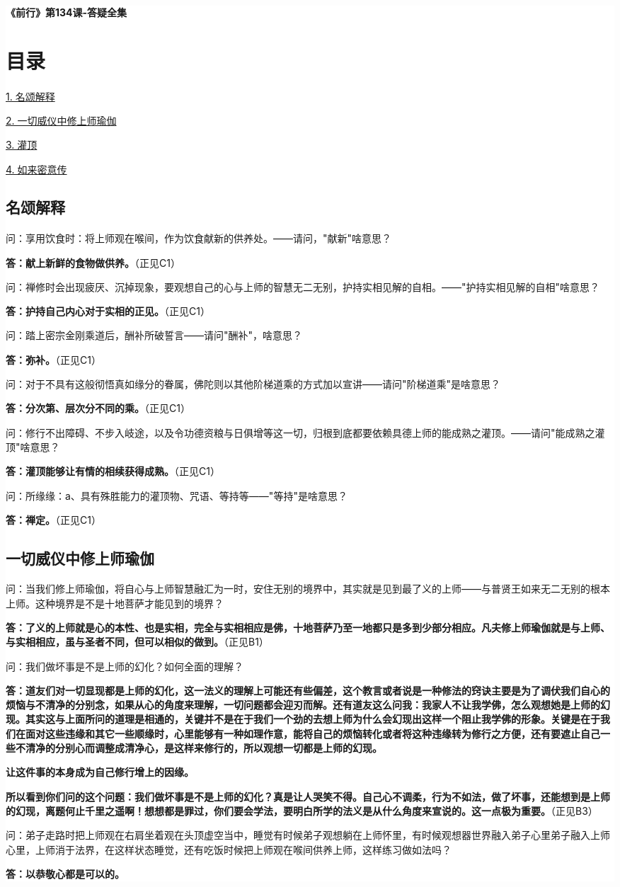 **《前行》第134课-答疑全集**

# 目录 

[1. 名颂解释](#名颂解释)

[2. 一切威仪中修上师瑜伽](#一切威仪中修上师瑜伽)

[3. 灌顶](#灌顶)

[4. 如来密意传](#如来密意传)

## 名颂解释

问：享用饮食时：将上师观在喉间，作为饮食献新的供养处。——请问，"献新"啥意思？

**答：献上新鲜的食物做供养。**（正见C1）

问：禅修时会出现疲厌、沉掉现象，要观想自己的心与上师的智慧无二无别，护持实相见解的自相。——"护持实相见解的自相"啥意思？

**答：护持自己内心对于实相的正见。**（正见C1）

问：踏上密宗金刚乘道后，酬补所破誓言——请问"酬补"，啥意思？

**答：弥补。**（正见C1）

问：对于不具有这般彻悟真如缘分的眷属，佛陀则以其他阶梯道乘的方式加以宣讲——请问"阶梯道乘"是啥意思？

**答：分次第、层次分不同的乘。**（正见C1）

问：修行不出障碍、不步入岐途，以及令功德资粮与日俱增等这一切，归根到底都要依赖具德上师的能成熟之灌顶。——请问"能成熟之灌顶"啥意思？

**答：灌顶能够让有情的相续获得成熟。**（正见C1）

问：所缘缘：a、具有殊胜能力的灌顶物、咒语、等持等——"等持"是啥意思？

**答：禅定。**（正见C1）

## 一切威仪中修上师瑜伽

问：当我们修上师瑜伽，将自心与上师智慧融汇为一时，安住无别的境界中，其实就是见到最了义的上师——与普贤王如来无二无别的根本上师。这种境界是不是十地菩萨才能见到的境界？

**答：了义的上师就是心的本性、也是实相，完全与实相相应是佛，十地菩萨乃至一地都只是多到少部分相应。凡夫修上师瑜伽就是与上师、与实相相应，虽与圣者不同，但可以相似的做到。**（正见B1）

问：我们做坏事是不是上师的幻化？如何全面的理解？

**答：道友们对一切显现都是上师的幻化，这一法义的理解上可能还有些偏差，这个教言或者说是一种修法的窍诀主要是为了调伏我们自心的烦恼与不清净的分别念，如果从心的角度来理解，一切问题都会迎刃而解。还有道友这么问我：我家人不让我学佛，怎么观想她是上师的幻现。其实这与上面所问的道理是相通的，关键并不是在于我们一个劲的去想上师为什么会幻现出这样一个阻止我学佛的形象。关键是在于我们在面对这些违缘和其它一些顺缘时，心里能够有一种如理作意，能将自己的烦恼转化或者将这种违缘转为修行之方便，还有要遮止自己一些不清净的分别心而调整成清净心，是这样来修行的，所以观想一切都是上师的幻现。**

**让这件事的本身成为自己修行增上的因缘。**

**所以看到你们问的这个问题：我们做坏事是不是上师的幻化？真是让人哭笑不得。自己心不调柔，行为不如法，做了坏事，还能想到是上师的幻现，离题何止千里之遥啊！想想都是罪过，你们要会学法，要明白所学的法义是从什么角度来宣说的。这一点极为重要。**（正见B3）

问：弟子走路时把上师观在右肩坐着观在头顶虚空当中，睡觉有时候弟子观想躺在上师怀里，有时候观想器世界融入弟子心里弟子融入上师心里，上师消于法界，在这样状态睡觉，还有吃饭时候把上师观在喉间供养上师，这样练习做如法吗？

**答：以恭敬心都是可以的。**
